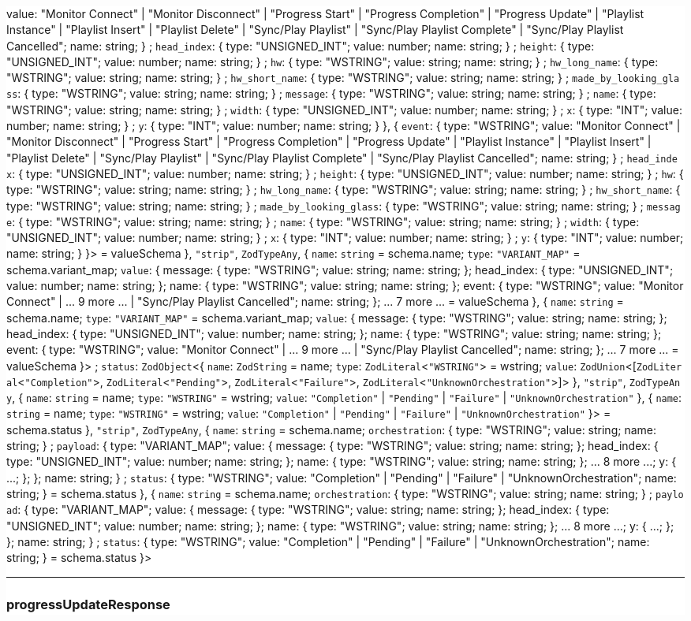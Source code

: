 value: "Monitor Connect" \| "Monitor Disconnect" \| "Progress Start" \| "Progress Completion" \| "Progress Update" \| "Playlist Instance" \| "Playlist Insert" \| "Playlist Delete" \| "Sync/Play Playlist" \| "Sync/Play Playlist Complete" \| "Sync/Play Playlist Cancelled"; name: string; } ; `head_index`: { type: "UNSIGNED\_INT"; value: number; name: string; } ; `height`: { type: "UNSIGNED\_INT"; value: number; name: string; } ; `hw`: { type: "WSTRING"; value: string; name: string; } ; `hw_long_name`: { type: "WSTRING"; value: string; name: string; } ; `hw_short_name`: { type: "WSTRING"; value: string; name: string; } ; `made_by_looking_glass`: { type: "WSTRING"; value: string; name: string; } ; `message`: { type: "WSTRING"; value: string; name: string; } ; `name`: { type: "WSTRING"; value: string; name: string; } ; `width`: { type: "UNSIGNED\_INT"; value: number; name: string; } ; `x`: { type: "INT"; value: number; name: string; } ; `y`: { type: "INT"; value: number; name: string; }  }, { `event`: { type: "WSTRING"; value: "Monitor Connect" \| "Monitor Disconnect" \| "Progress Start" \| "Progress Completion" \| "Progress Update" \| "Playlist Instance" \| "Playlist Insert" \| "Playlist Delete" \| "Sync/Play Playlist" \| "Sync/Play Playlist Complete" \| "Sync/Play Playlist Cancelled"; name: string; } ; `head_index`: { type: "UNSIGNED\_INT"; value: number; name: string; } ; `height`: { type: "UNSIGNED\_INT"; value: number; name: string; } ; `hw`: { type: "WSTRING"; value: string; name: string; } ; `hw_long_name`: { type: "WSTRING"; value: string; name: string; } ; `hw_short_name`: { type: "WSTRING"; value: string; name: string; } ; `made_by_looking_glass`: { type: "WSTRING"; value: string; name: string; } ; `message`: { type: "WSTRING"; value: string; name: string; } ; `name`: { type: "WSTRING"; value: string; name: string; } ; `width`: { type: "UNSIGNED\_INT"; value: number; name: string; } ; `x`: { type: "INT"; value: number; name: string; } ; `y`: { type: "INT"; value: number; name: string; }  }\> = valueSchema }, ``"strip"``, `ZodTypeAny`, { `name`: `string` = schema.name; `type`: ``"VARIANT_MAP"`` = schema.variant\_map; `value`: { message: { type: "WSTRING"; value: string; name: string; }; head\_index: { type: "UNSIGNED\_INT"; value: number; name: string; }; name: { type: "WSTRING"; value: string; name: string; }; event: { type: "WSTRING"; value: "Monitor Connect" \| ... 9 more ... \| "Sync/Play Playlist Cancelled"; name: string; }; ... 7 more ... = valueSchema }, { `name`: `string` = schema.name; `type`: ``"VARIANT_MAP"`` = schema.variant\_map; `value`: { message: { type: "WSTRING"; value: string; name: string; }; head\_index: { type: "UNSIGNED\_INT"; value: number; name: string; }; name: { type: "WSTRING"; value: string; name: string; }; event: { type: "WSTRING"; value: "Monitor Connect" \| ... 9 more ... \| "Sync/Play Playlist Cancelled"; name: string; }; ... 7 more ... = valueSchema }\> ; `status`: `ZodObject`<{ `name`: `ZodString` = name; `type`: `ZodLiteral`<``"WSTRING"``\> = wstring; `value`: `ZodUnion`<[`ZodLiteral`<``"Completion"``\>, `ZodLiteral`<``"Pending"``\>, `ZodLiteral`<``"Failure"``\>, `ZodLiteral`<``"UnknownOrchestration"``\>]\>  }, ``"strip"``, `ZodTypeAny`, { `name`: `string` = name; `type`: ``"WSTRING"`` = wstring; `value`: ``"Completion"`` \| ``"Pending"`` \| ``"Failure"`` \| ``"UnknownOrchestration"``  }, { `name`: `string` = name; `type`: ``"WSTRING"`` = wstring; `value`: ``"Completion"`` \| ``"Pending"`` \| ``"Failure"`` \| ``"UnknownOrchestration"``  }\> = schema.status }, ``"strip"``, `ZodTypeAny`, { `name`: `string` = schema.name; `orchestration`: { type: "WSTRING"; value: string; name: string; } ; `payload`: { type: "VARIANT\_MAP"; value: { message: { type: "WSTRING"; value: string; name: string; }; head\_index: { type: "UNSIGNED\_INT"; value: number; name: string; }; name: { type: "WSTRING"; value: string; name: string; }; ... 8 more ...; y: { ...; }; }; name: string; } ; `status`: { type: "WSTRING"; value: "Completion" \| "Pending" \| "Failure" \| "UnknownOrchestration"; name: string; } = schema.status }, { `name`: `string` = schema.name; `orchestration`: { type: "WSTRING"; value: string; name: string; } ; `payload`: { type: "VARIANT\_MAP"; value: { message: { type: "WSTRING"; value: string; name: string; }; head\_index: { type: "UNSIGNED\_INT"; value: number; name: string; }; name: { type: "WSTRING"; value: string; name: string; }; ... 8 more ...; y: { ...; }; }; name: string; } ; `status`: { type: "WSTRING"; value: "Completion" \| "Pending" \| "Failure" \| "UnknownOrchestration"; name: string; } = schema.status }\>

___

### progressUpdateResponse
